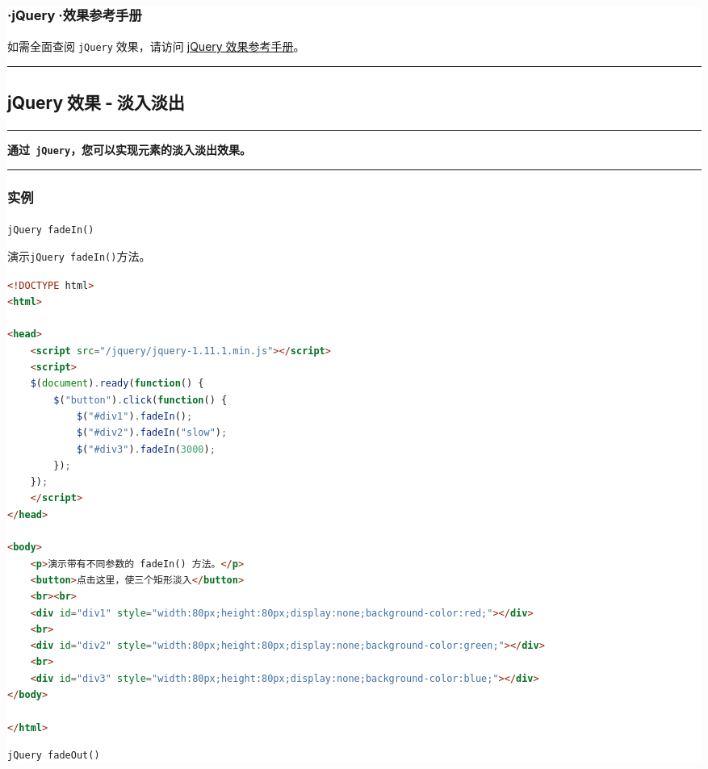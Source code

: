 
### ·jQuery ·效果参考手册

 如需全面查阅 `jQuery` 效果，请访问 [jQuery 效果参考手册](https://www.w3school.com.cn/jquery/jquery_ref_effects.asp)。 

---

## jQuery 效果 - 淡入淡出

---

 **通过` jQuery`，您可以实现元素的淡入淡出效果。** 

---

### 实例

`jQuery fadeIn()`

演示`jQuery fadeIn()`方法。

```html
<!DOCTYPE html>
<html>

<head>
    <script src="/jquery/jquery-1.11.1.min.js"></script>
    <script>
    $(document).ready(function() {
        $("button").click(function() {
            $("#div1").fadeIn();
            $("#div2").fadeIn("slow");
            $("#div3").fadeIn(3000);
        });
    });
    </script>
</head>

<body>
    <p>演示带有不同参数的 fadeIn() 方法。</p>
    <button>点击这里，使三个矩形淡入</button>
    <br><br>
    <div id="div1" style="width:80px;height:80px;display:none;background-color:red;"></div>
    <br>
    <div id="div2" style="width:80px;height:80px;display:none;background-color:green;"></div>
    <br>
    <div id="div3" style="width:80px;height:80px;display:none;background-color:blue;"></div>
</body>

</html>
```

`jQuery fadeOut()`
